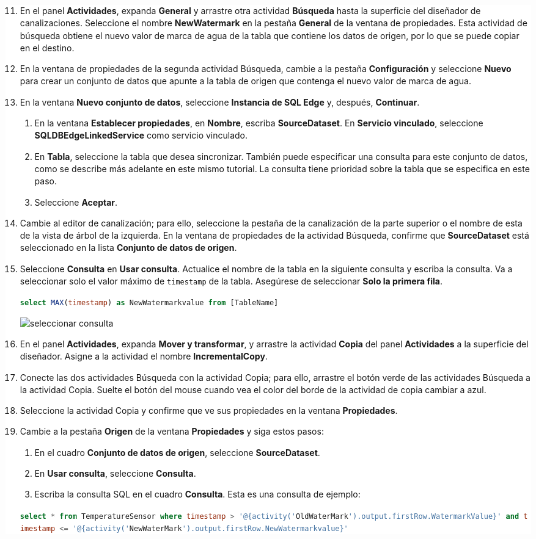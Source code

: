 11. En el panel **Actividades**, expanda **General** y arrastre otra actividad **Búsqueda** hasta la superficie del diseñador de canalizaciones. Seleccione el nombre **NewWatermark** en la pestaña **General** de la ventana de propiedades. Esta actividad de búsqueda obtiene el nuevo valor de marca de agua de la tabla que contiene los datos de origen, por lo que se puede copiar en el destino.

12. En la ventana de propiedades de la segunda actividad Búsqueda, cambie a la pestaña **Configuración** y seleccione **Nuevo** para crear un conjunto de datos que apunte a la tabla de origen que contenga el nuevo valor de marca de agua.

13. En la ventana **Nuevo conjunto de datos**, seleccione **Instancia de SQL Edge** y, después, **Continuar**.

    1. En la ventana **Establecer propiedades**, en **Nombre**, escriba **SourceDataset**. En **Servicio vinculado**, seleccione **SQLDBEdgeLinkedService** como servicio vinculado.

    2. En **Tabla**, seleccione la tabla que desea sincronizar. También puede especificar una consulta para este conjunto de datos, como se describe más adelante en este mismo tutorial. La consulta tiene prioridad sobre la tabla que se especifica en este paso.

    3. Seleccione **Aceptar**.

14. Cambie al editor de canalización; para ello, seleccione la pestaña de la canalización de la parte superior o el nombre de esta de la vista de árbol de la izquierda. En la ventana de propiedades de la actividad Búsqueda, confirme que **SourceDataset** está seleccionado en la lista **Conjunto de datos de origen**.

15. Seleccione **Consulta** en **Usar consulta**. Actualice el nombre de la tabla en la siguiente consulta y escriba la consulta. Va a seleccionar solo el valor máximo de `timestamp` de la tabla. Asegúrese de seleccionar **Solo la primera fila**.

    ```sql
    select MAX(timestamp) as NewWatermarkvalue from [TableName]
    ```

    ![seleccionar consulta](media/tutorial-sync-data-factory/select-query-data-factory.png)

16. En el panel **Actividades**, expanda **Mover y transformar**, y arrastre la actividad **Copia** del panel **Actividades** a la superficie del diseñador. Asigne a la actividad el nombre **IncrementalCopy**.

17. Conecte las dos actividades Búsqueda con la actividad Copia; para ello, arrastre el botón verde de las actividades Búsqueda a la actividad Copia. Suelte el botón del mouse cuando vea el color del borde de la actividad de copia cambiar a azul.

18. Seleccione la actividad Copia y confirme que ve sus propiedades en la ventana **Propiedades**.

19. Cambie a la pestaña **Origen** de la ventana **Propiedades** y siga estos pasos:

    1. En el cuadro **Conjunto de datos de origen**, seleccione **SourceDataset**.

    2. En **Usar consulta**, seleccione **Consulta**.

    3. Escriba la consulta SQL en el cuadro **Consulta**. Esta es una consulta de ejemplo:

    ```sql
    select * from TemperatureSensor where timestamp > '@{activity('OldWaterMark').output.firstRow.WatermarkValue}' and timestamp <= '@{activity('NewWaterMark').output.firstRow.NewWatermarkvalue}'
    ```
